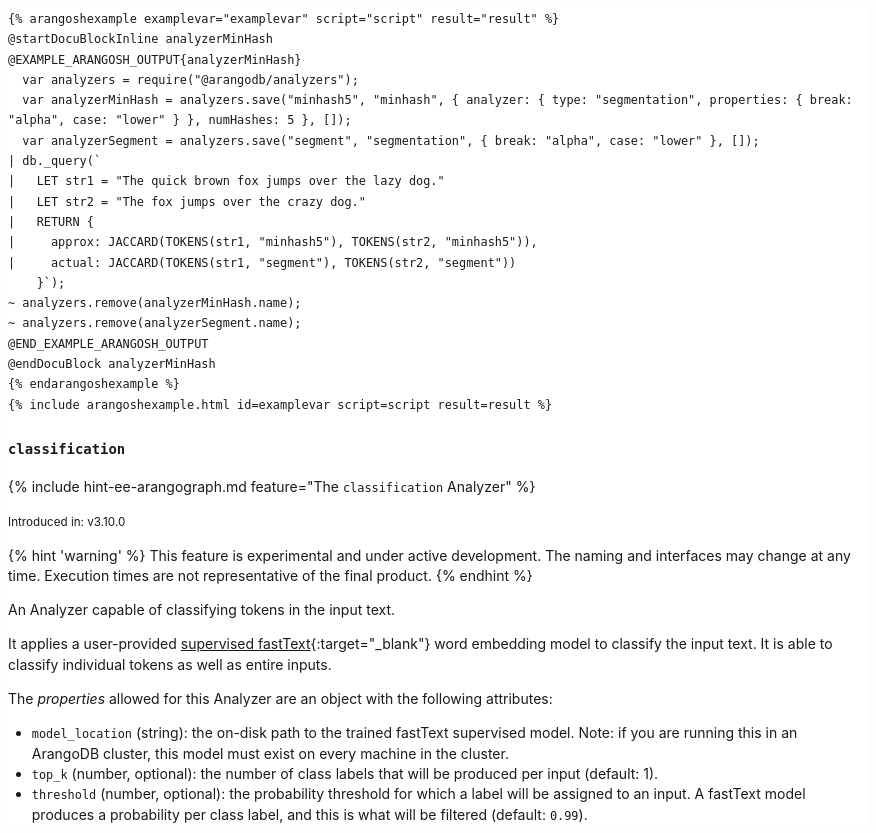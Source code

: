     {% arangoshexample examplevar="examplevar" script="script" result="result" %}
    @startDocuBlockInline analyzerMinHash
    @EXAMPLE_ARANGOSH_OUTPUT{analyzerMinHash}
      var analyzers = require("@arangodb/analyzers");
      var analyzerMinHash = analyzers.save("minhash5", "minhash", { analyzer: { type: "segmentation", properties: { break: "alpha", case: "lower" } }, numHashes: 5 }, []);
      var analyzerSegment = analyzers.save("segment", "segmentation", { break: "alpha", case: "lower" }, []);
    | db._query(`
    |   LET str1 = "The quick brown fox jumps over the lazy dog."
    |   LET str2 = "The fox jumps over the crazy dog."
    |   RETURN {
    |     approx: JACCARD(TOKENS(str1, "minhash5"), TOKENS(str2, "minhash5")),
    |     actual: JACCARD(TOKENS(str1, "segment"), TOKENS(str2, "segment"))
        }`);
    ~ analyzers.remove(analyzerMinHash.name);
    ~ analyzers.remove(analyzerSegment.name);
    @END_EXAMPLE_ARANGOSH_OUTPUT
    @endDocuBlock analyzerMinHash
    {% endarangoshexample %}
    {% include arangoshexample.html id=examplevar script=script result=result %}

### `classification`

{% include hint-ee-arangograph.md feature="The `classification` Analyzer" %}

<small>Introduced in: v3.10.0</small>

{% hint 'warning' %}
This feature is experimental and under active development.
The naming and interfaces may change at any time.
Execution times are not representative of the final product.
{% endhint %}

An Analyzer capable of classifying tokens in the input text.

It applies a user-provided [supervised fastText](https://fasttext.cc/docs/en/supervised-tutorial.html){:target="_blank"}
word embedding model to classify the input text. It is able to classify
individual tokens as well as entire inputs.

The *properties* allowed for this Analyzer are an object with the following attributes:

- `model_location` (string): the on-disk path to the trained fastText supervised model.
  Note: if you are running this in an ArangoDB cluster, this model must exist on
  every machine in the cluster.
- `top_k` (number, optional): the number of class labels that will be produced
  per input (default: 1).
- `threshold` (number, optional): the probability threshold for which a label
  will be assigned to an input. A fastText model produces a probability per
  class label, and this is what will be filtered (default: `0.99`).

